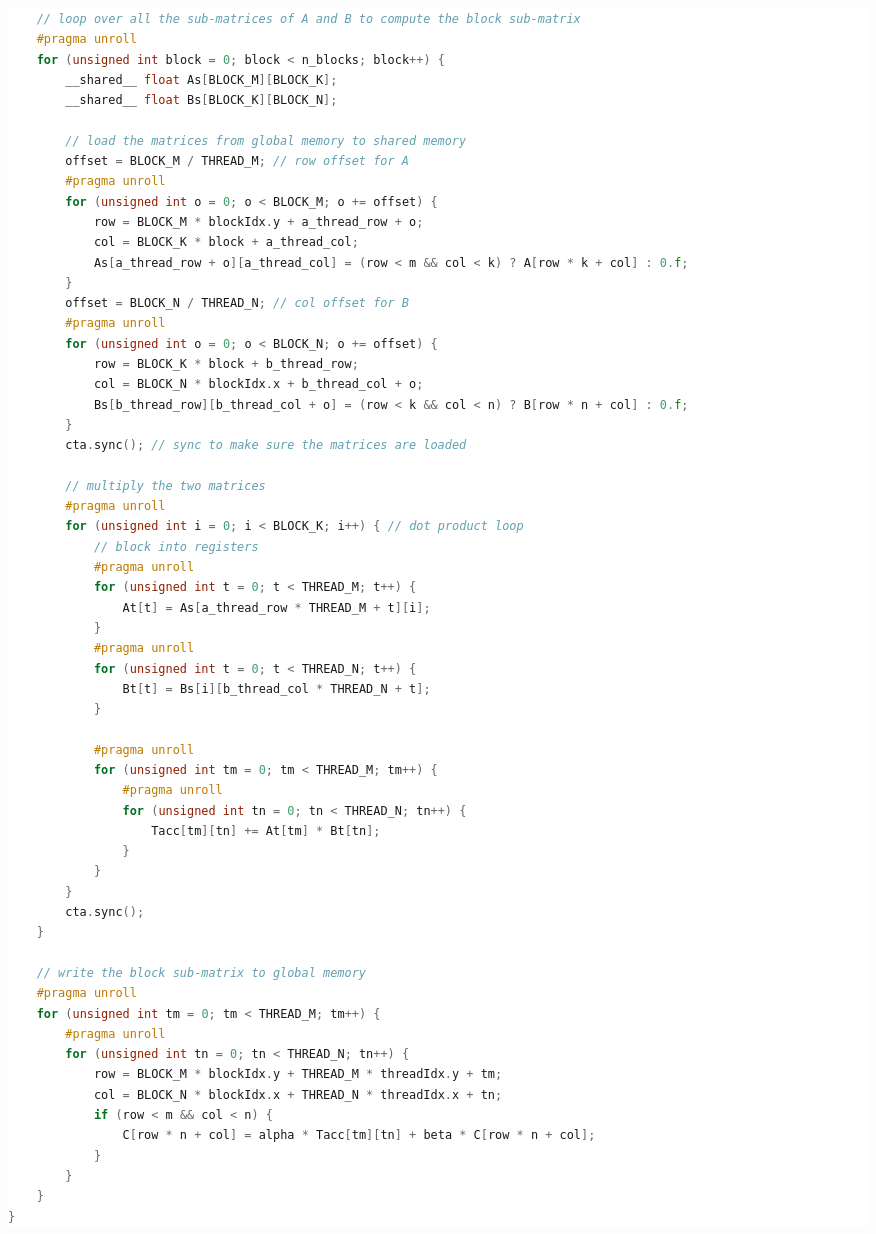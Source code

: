 ```c++
    // loop over all the sub-matrices of A and B to compute the block sub-matrix
    #pragma unroll
    for (unsigned int block = 0; block < n_blocks; block++) {
        __shared__ float As[BLOCK_M][BLOCK_K];
        __shared__ float Bs[BLOCK_K][BLOCK_N];

        // load the matrices from global memory to shared memory
        offset = BLOCK_M / THREAD_M; // row offset for A
        #pragma unroll
        for (unsigned int o = 0; o < BLOCK_M; o += offset) {
            row = BLOCK_M * blockIdx.y + a_thread_row + o;
            col = BLOCK_K * block + a_thread_col;
            As[a_thread_row + o][a_thread_col] = (row < m && col < k) ? A[row * k + col] : 0.f;
        }
        offset = BLOCK_N / THREAD_N; // col offset for B
        #pragma unroll
        for (unsigned int o = 0; o < BLOCK_N; o += offset) {
            row = BLOCK_K * block + b_thread_row;
            col = BLOCK_N * blockIdx.x + b_thread_col + o;
            Bs[b_thread_row][b_thread_col + o] = (row < k && col < n) ? B[row * n + col] : 0.f;
        }
        cta.sync(); // sync to make sure the matrices are loaded

        // multiply the two matrices
        #pragma unroll
        for (unsigned int i = 0; i < BLOCK_K; i++) { // dot product loop
            // block into registers
            #pragma unroll
            for (unsigned int t = 0; t < THREAD_M; t++) {
                At[t] = As[a_thread_row * THREAD_M + t][i];
            }
            #pragma unroll
            for (unsigned int t = 0; t < THREAD_N; t++) {
                Bt[t] = Bs[i][b_thread_col * THREAD_N + t];
            }

            #pragma unroll
            for (unsigned int tm = 0; tm < THREAD_M; tm++) {
                #pragma unroll
                for (unsigned int tn = 0; tn < THREAD_N; tn++) {
                    Tacc[tm][tn] += At[tm] * Bt[tn];
                }
            }
        }
        cta.sync();
    }

    // write the block sub-matrix to global memory
    #pragma unroll
    for (unsigned int tm = 0; tm < THREAD_M; tm++) {
        #pragma unroll
        for (unsigned int tn = 0; tn < THREAD_N; tn++) {
            row = BLOCK_M * blockIdx.y + THREAD_M * threadIdx.y + tm;
            col = BLOCK_N * blockIdx.x + THREAD_N * threadIdx.x + tn;
            if (row < m && col < n) {
                C[row * n + col] = alpha * Tacc[tm][tn] + beta * C[row * n + col];
            }
        }
    }
}
```
